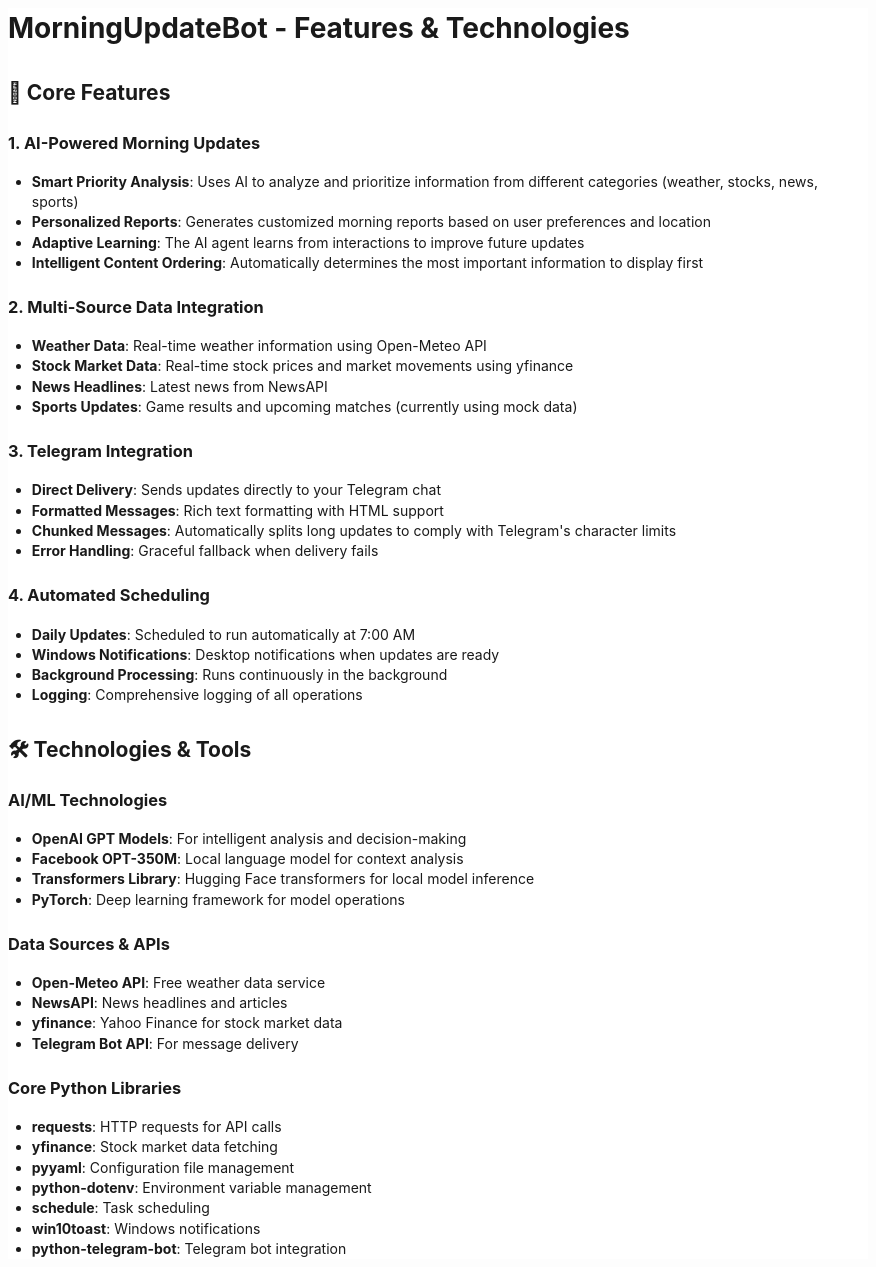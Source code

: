 # MorningUpdateBot - Features & Technologies

## 🚀 Core Features

### 1. AI-Powered Morning Updates
- **Smart Priority Analysis**: Uses AI to analyze and prioritize information from different categories (weather, stocks, news, sports)
- **Personalized Reports**: Generates customized morning reports based on user preferences and location
- **Adaptive Learning**: The AI agent learns from interactions to improve future updates
- **Intelligent Content Ordering**: Automatically determines the most important information to display first

### 2. Multi-Source Data Integration
- **Weather Data**: Real-time weather information using Open-Meteo API
- **Stock Market Data**: Real-time stock prices and market movements using yfinance
- **News Headlines**: Latest news from NewsAPI
- **Sports Updates**: Game results and upcoming matches (currently using mock data)

### 3. Telegram Integration
- **Direct Delivery**: Sends updates directly to your Telegram chat
- **Formatted Messages**: Rich text formatting with HTML support
- **Chunked Messages**: Automatically splits long updates to comply with Telegram's character limits
- **Error Handling**: Graceful fallback when delivery fails

### 4. Automated Scheduling
- **Daily Updates**: Scheduled to run automatically at 7:00 AM
- **Windows Notifications**: Desktop notifications when updates are ready
- **Background Processing**: Runs continuously in the background
- **Logging**: Comprehensive logging of all operations

## 🛠️ Technologies & Tools

### AI/ML Technologies
- **OpenAI GPT Models**: For intelligent analysis and decision-making
- **Facebook OPT-350M**: Local language model for context analysis
- **Transformers Library**: Hugging Face transformers for local model inference
- **PyTorch**: Deep learning framework for model operations

### Data Sources & APIs
- **Open-Meteo API**: Free weather data service
- **NewsAPI**: News headlines and articles
- **yfinance**: Yahoo Finance for stock market data
- **Telegram Bot API**: For message delivery

### Core Python Libraries
- **requests**: HTTP requests for API calls
- **yfinance**: Stock market data fetching
- **pyyaml**: Configuration file management
- **python-dotenv**: Environment variable management
- **schedule**: Task scheduling
- **win10toast**: Windows notifications
- **python-telegram-bot**: Telegram bot integration
